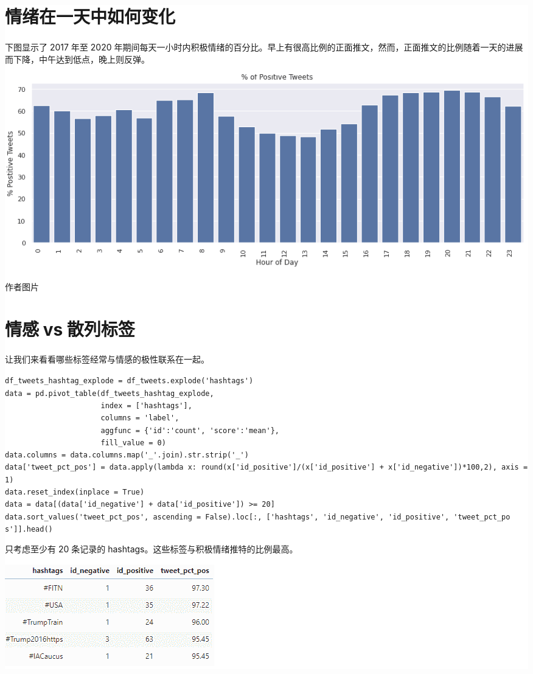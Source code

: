 # 情绪在一天中如何变化

下图显示了 2017 年至 2020 年期间每天一小时内积极情绪的百分比。早上有很高比例的正面推文，然而，正面推文的比例随着一天的进展而下降，中午达到低点，晚上则反弹。

![](img/705c851ae2a02713840690114e7c97aa.png)

作者图片

# 情感 vs 散列标签

让我们来看看哪些标签经常与情感的极性联系在一起。

```
df_tweets_hashtag_explode = df_tweets.explode('hashtags')
data = pd.pivot_table(df_tweets_hashtag_explode,
                      index = ['hashtags'],
                      columns = 'label',
                      aggfunc = {'id':'count', 'score':'mean'},
                      fill_value = 0)
data.columns = data.columns.map('_'.join).str.strip('_')
data['tweet_pct_pos'] = data.apply(lambda x: round(x['id_positive']/(x['id_positive'] + x['id_negative'])*100,2), axis = 1)
data.reset_index(inplace = True)
data = data[(data['id_negative'] + data['id_positive']) >= 20]
data.sort_values('tweet_pct_pos', ascending = False).loc[:, ['hashtags', 'id_negative', 'id_positive', 'tweet_pct_pos']].head()
```

只考虑至少有 20 条记录的 hashtags。这些标签与积极情绪推特的比例最高。

![](img/640ad37c57f3c6c6ae2b91939dbd5fb5.png)
